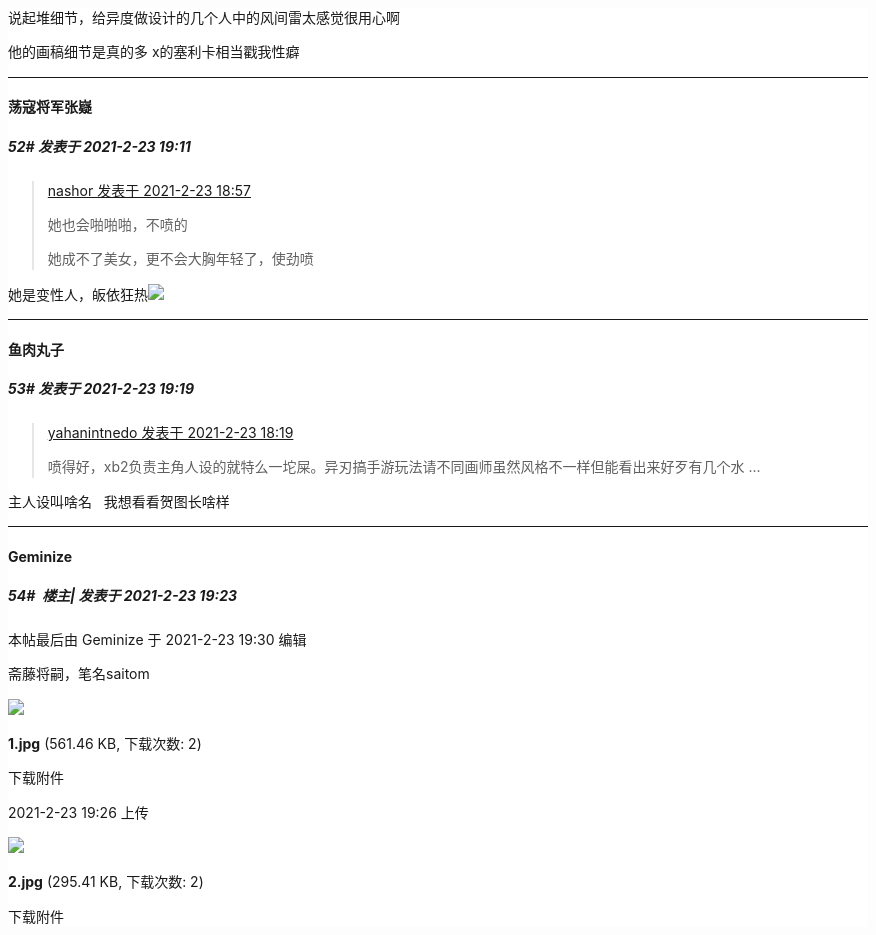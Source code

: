 说起堆细节，给异度做设计的几个人中的风间雷太感觉很用心啊

他的画稿细节是真的多</blockquote>
x的塞利卡相当戳我性癖


-----

####  荡寇将军张嶷  
##### 52#       发表于 2021-2-23 19:11


<blockquote><a href="httphttps://bbs.saraba1st.com/2b/forum.php?mod=redirect&amp;goto=findpost&amp;pid=50419150&amp;ptid=1989369" target="_blank">nashor 发表于 2021-2-23 18:57</a>

她也会啪啪啪，不喷的

她成不了美女，更不会大胸年轻了，使劲喷</blockquote>
她是变性人，皈依狂热<img src="https://static.saraba1st.com/image/smiley/face2017/067.png" referrerpolicy="no-referrer">


-----

####  鱼肉丸子  
##### 53#       发表于 2021-2-23 19:19


<blockquote><a href="httphttps://bbs.saraba1st.com/2b/forum.php?mod=redirect&amp;goto=findpost&amp;pid=50418741&amp;ptid=1989369" target="_blank">yahanintnedo 发表于 2021-2-23 18:19</a>

喷得好，xb2负责主角人设的就特么一坨屎。异刃搞手游玩法请不同画师虽然风格不一样但能看出来好歹有几个水 ...</blockquote>
主人设叫啥名   我想看看贺图长啥样


-----

####  Geminize  
##### 54#         楼主| 发表于 2021-2-23 19:23


 本帖最后由 Geminize 于 2021-2-23 19:30 编辑 

斋藤将嗣，笔名saitom

<img src="https://img.saraba1st.com/forum/202102/23/192615l665g866lt6lgazo.jpg" referrerpolicy="no-referrer">


<strong>1.jpg</strong> (561.46 KB, 下载次数: 2)

下载附件

2021-2-23 19:26 上传


<img src="https://img.saraba1st.com/forum/202102/23/192616g2661aup3u51xv3t.jpg" referrerpolicy="no-referrer">


<strong>2.jpg</strong> (295.41 KB, 下载次数: 2)

下载附件
